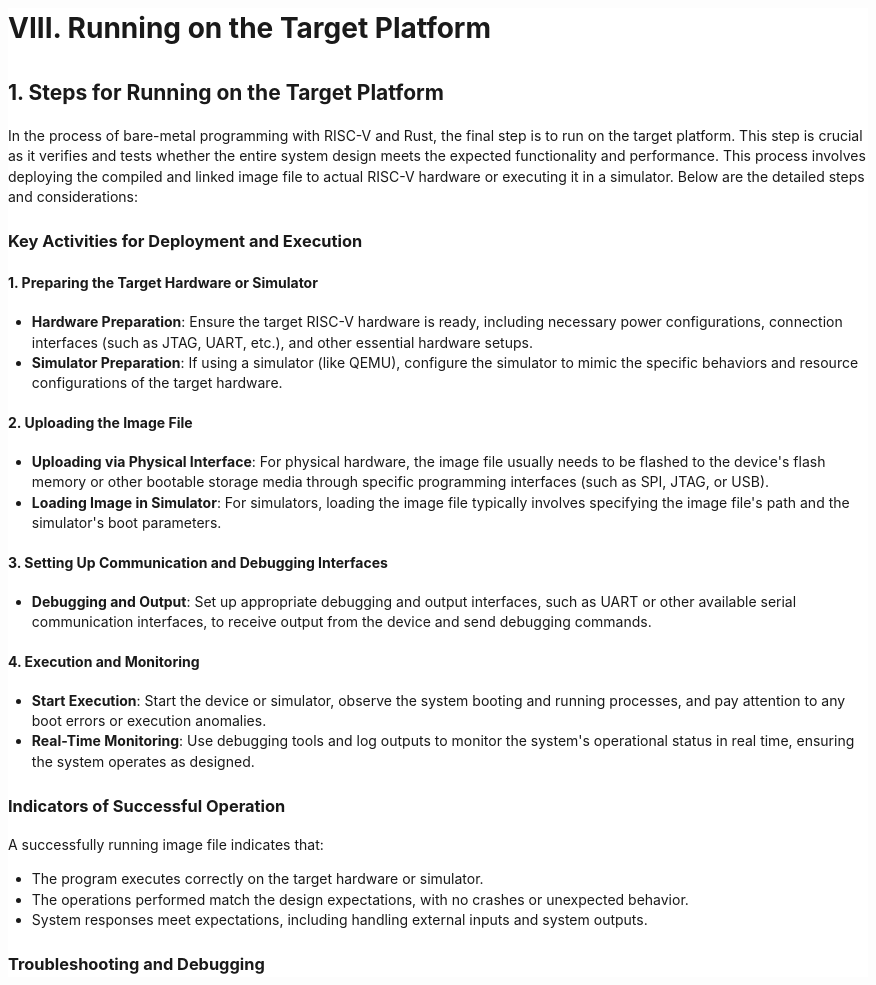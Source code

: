 # VIII. Running on the Target Platform

## 1. Steps for Running on the Target Platform

In the process of bare-metal programming with RISC-V and Rust, the final step is to run on the target platform. This step is crucial as it verifies and tests whether the entire system design meets the expected functionality and performance. This process involves deploying the compiled and linked image file to actual RISC-V hardware or executing it in a simulator. Below are the detailed steps and considerations:

### Key Activities for Deployment and Execution

#### 1. **Preparing the Target Hardware or Simulator**

   - **Hardware Preparation**: Ensure the target RISC-V hardware is ready, including necessary power configurations, connection interfaces (such as JTAG, UART, etc.), and other essential hardware setups.
   - **Simulator Preparation**: If using a simulator (like QEMU), configure the simulator to mimic the specific behaviors and resource configurations of the target hardware.

#### 2. **Uploading the Image File**

   - **Uploading via Physical Interface**: For physical hardware, the image file usually needs to be flashed to the device's flash memory or other bootable storage media through specific programming interfaces (such as SPI, JTAG, or USB).
   - **Loading Image in Simulator**: For simulators, loading the image file typically involves specifying the image file's path and the simulator's boot parameters.

#### 3. **Setting Up Communication and Debugging Interfaces**

   - **Debugging and Output**: Set up appropriate debugging and output interfaces, such as UART or other available serial communication interfaces, to receive output from the device and send debugging commands.

#### 4. **Execution and Monitoring**

   - **Start Execution**: Start the device or simulator, observe the system booting and running processes, and pay attention to any boot errors or execution anomalies.
   - **Real-Time Monitoring**: Use debugging tools and log outputs to monitor the system's operational status in real time, ensuring the system operates as designed.

### Indicators of Successful Operation

A successfully running image file indicates that:

   - The program executes correctly on the target hardware or simulator.
   - The operations performed match the design expectations, with no crashes or unexpected behavior.
   - System responses meet expectations, including handling external inputs and system outputs.

### Troubleshooting and Debugging
